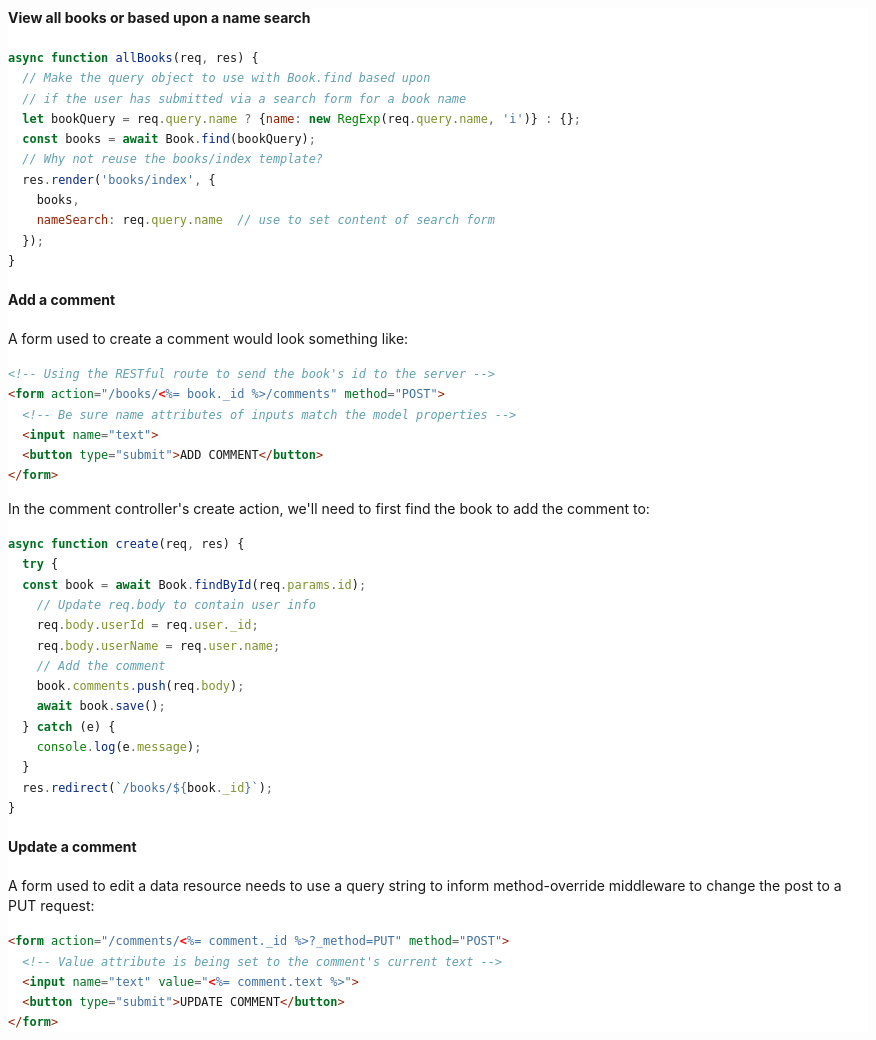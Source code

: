 #### View all books or based upon a name search

```js
async function allBooks(req, res) {
  // Make the query object to use with Book.find based upon
  // if the user has submitted via a search form for a book name
  let bookQuery = req.query.name ? {name: new RegExp(req.query.name, 'i')} : {};
  const books = await Book.find(bookQuery);
  // Why not reuse the books/index template?
  res.render('books/index', {
    books,
    nameSearch: req.query.name  // use to set content of search form
  });
}
```

#### Add a comment

A form used to create a comment would look something like:

```html
<!-- Using the RESTful route to send the book's id to the server -->
<form action="/books/<%= book._id %>/comments" method="POST">
  <!-- Be sure name attributes of inputs match the model properties -->
  <input name="text">
  <button type="submit">ADD COMMENT</button>
</form>
```

In the comment controller's create action, we'll need to first find the book to add the comment to:

```js
async function create(req, res) {
  try {
  const book = await Book.findById(req.params.id);
    // Update req.body to contain user info
    req.body.userId = req.user._id;
    req.body.userName = req.user.name;
    // Add the comment
    book.comments.push(req.body);
    await book.save();
  } catch (e) {
    console.log(e.message);
  }
  res.redirect(`/books/${book._id}`);
}
```

#### Update a comment

A form used to edit a data resource needs to use a query string to inform method-override middleware to change the post to a PUT request:

```html
<form action="/comments/<%= comment._id %>?_method=PUT" method="POST">
  <!-- Value attribute is being set to the comment's current text -->
  <input name="text" value="<%= comment.text %>">
  <button type="submit">UPDATE COMMENT</button>
</form>
```
